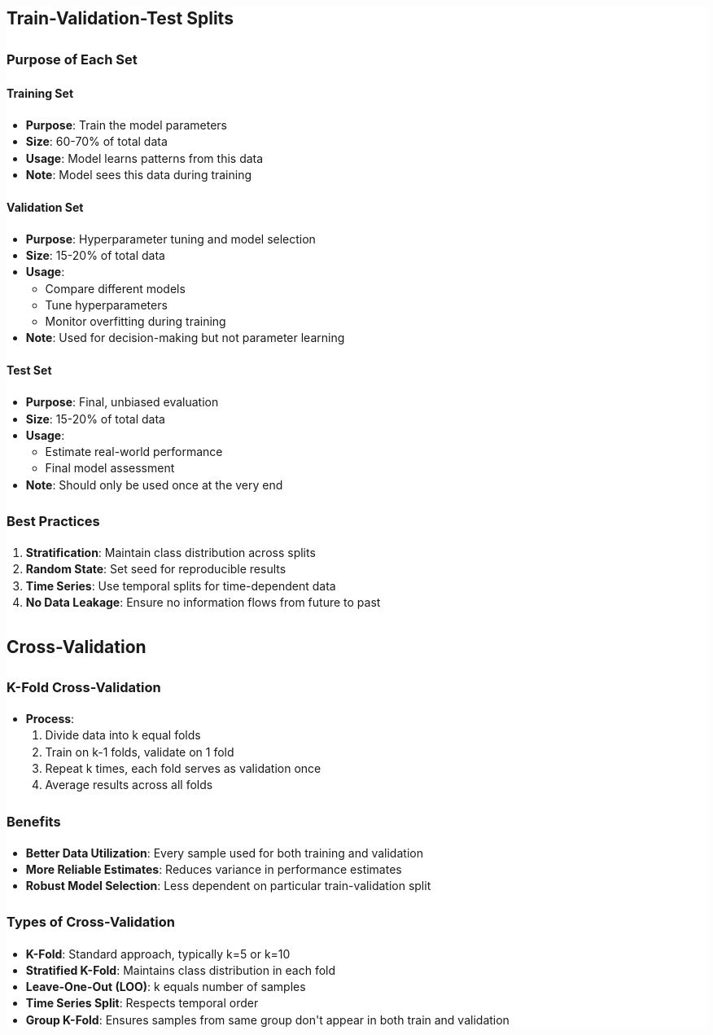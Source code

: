## Train-Validation-Test Splits

### Purpose of Each Set

#### Training Set
- **Purpose**: Train the model parameters
- **Size**: 60-70% of total data
- **Usage**: Model learns patterns from this data
- **Note**: Model sees this data during training

#### Validation Set
- **Purpose**: Hyperparameter tuning and model selection
- **Size**: 15-20% of total data
- **Usage**: 
  - Compare different models
  - Tune hyperparameters
  - Monitor overfitting during training
- **Note**: Used for decision-making but not parameter learning

#### Test Set
- **Purpose**: Final, unbiased evaluation
- **Size**: 15-20% of total data
- **Usage**: 
  - Estimate real-world performance
  - Final model assessment
- **Note**: Should only be used once at the very end

### Best Practices
1. **Stratification**: Maintain class distribution across splits
2. **Random State**: Set seed for reproducible results
3. **Time Series**: Use temporal splits for time-dependent data
4. **No Data Leakage**: Ensure no information flows from future to past

## Cross-Validation

### K-Fold Cross-Validation
- **Process**:
  1. Divide data into k equal folds
  2. Train on k-1 folds, validate on 1 fold
  3. Repeat k times, each fold serves as validation once
  4. Average results across all folds

### Benefits
- **Better Data Utilization**: Every sample used for both training and validation
- **More Reliable Estimates**: Reduces variance in performance estimates
- **Robust Model Selection**: Less dependent on particular train-validation split

### Types of Cross-Validation
- **K-Fold**: Standard approach, typically k=5 or k=10
- **Stratified K-Fold**: Maintains class distribution in each fold
- **Leave-One-Out (LOO)**: k equals number of samples
- **Time Series Split**: Respects temporal order
- **Group K-Fold**: Ensures samples from same group don't appear in both train and validation
